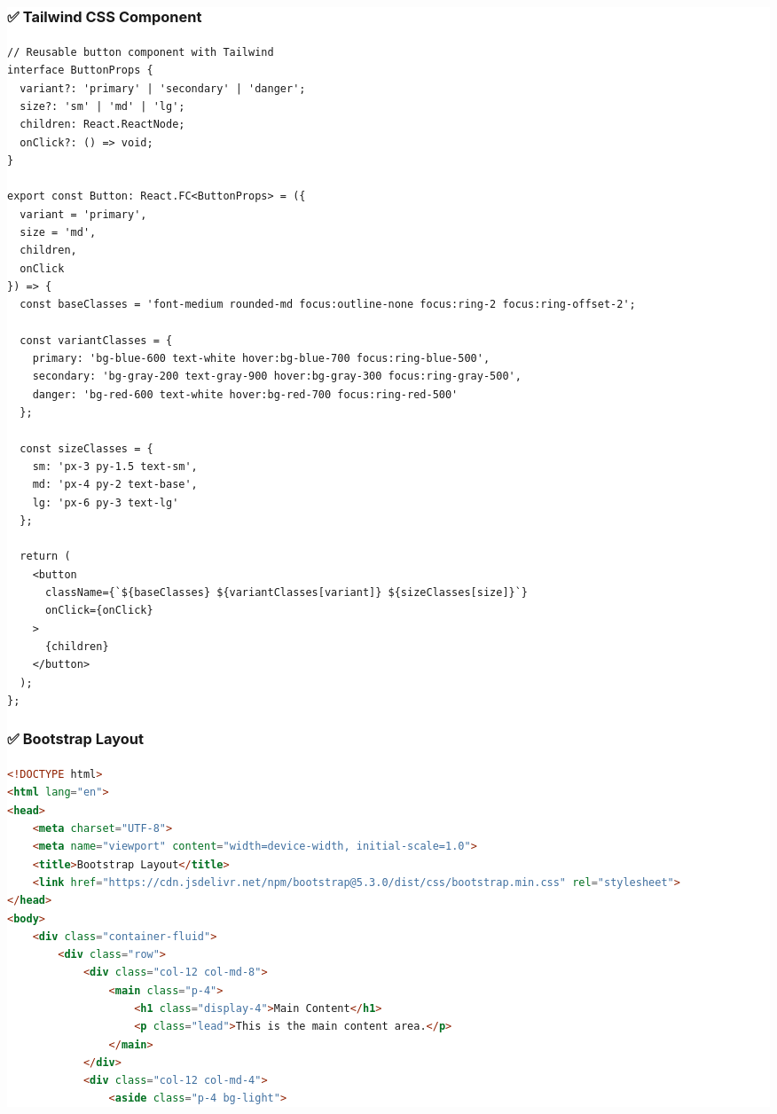 ### ✅ Tailwind CSS Component
```tsx
// Reusable button component with Tailwind
interface ButtonProps {
  variant?: 'primary' | 'secondary' | 'danger';
  size?: 'sm' | 'md' | 'lg';
  children: React.ReactNode;
  onClick?: () => void;
}

export const Button: React.FC<ButtonProps> = ({
  variant = 'primary',
  size = 'md',
  children,
  onClick
}) => {
  const baseClasses = 'font-medium rounded-md focus:outline-none focus:ring-2 focus:ring-offset-2';
  
  const variantClasses = {
    primary: 'bg-blue-600 text-white hover:bg-blue-700 focus:ring-blue-500',
    secondary: 'bg-gray-200 text-gray-900 hover:bg-gray-300 focus:ring-gray-500',
    danger: 'bg-red-600 text-white hover:bg-red-700 focus:ring-red-500'
  };
  
  const sizeClasses = {
    sm: 'px-3 py-1.5 text-sm',
    md: 'px-4 py-2 text-base',
    lg: 'px-6 py-3 text-lg'
  };
  
  return (
    <button
      className={`${baseClasses} ${variantClasses[variant]} ${sizeClasses[size]}`}
      onClick={onClick}
    >
      {children}
    </button>
  );
};
```

### ✅ Bootstrap Layout
```html
<!DOCTYPE html>
<html lang="en">
<head>
    <meta charset="UTF-8">
    <meta name="viewport" content="width=device-width, initial-scale=1.0">
    <title>Bootstrap Layout</title>
    <link href="https://cdn.jsdelivr.net/npm/bootstrap@5.3.0/dist/css/bootstrap.min.css" rel="stylesheet">
</head>
<body>
    <div class="container-fluid">
        <div class="row">
            <div class="col-12 col-md-8">
                <main class="p-4">
                    <h1 class="display-4">Main Content</h1>
                    <p class="lead">This is the main content area.</p>
                </main>
            </div>
            <div class="col-12 col-md-4">
                <aside class="p-4 bg-light">
```